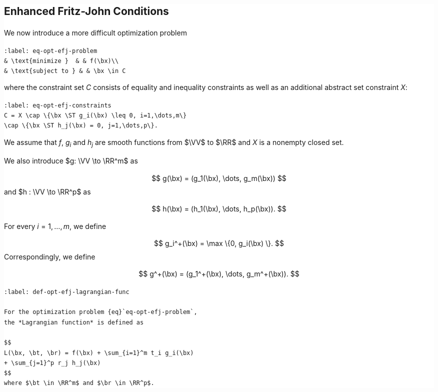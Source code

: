 ## Enhanced Fritz-John Conditions

We now introduce a more difficult optimization problem

```{math}
:label: eq-opt-efj-problem
& \text{minimize }  & & f(\bx)\\
& \text{subject to } & & \bx \in C
```
where the constraint set $C$ consists of equality and
inequality constraints as well as an additional abstract
set constraint $X$:

```{math}
:label: eq-opt-efj-constraints
C = X \cap \{\bx \ST g_i(\bx) \leq 0, i=1,\dots,m\}
\cap \{\bx \ST h_j(\bx) = 0, j=1,\dots,p\}.
```
We assume that $f$, $g_i$ and $h_j$ are smooth
functions from $\VV$ to $\RR$
and $X$ is a nonempty closed set.

We also introduce $g: \VV \to \RR^m$ as

$$
g(\bx) = (g_1(\bx), \dots, g_m(\bx))
$$
and $h : \VV \to \RR^p$ as

$$
h(\bx) = (h_1(\bx), \dots, h_p(\bx)).
$$

For every $i=1,\dots,m$, we define

$$
g_i^+(\bx) = \max \{0, g_i(\bx) \}.
$$
Correspondingly, we define

$$
g^+(\bx) = (g_1^+(\bx), \dots, g_m^+(\bx)).
$$

```{prf:definition} Lagrangian function
:label: def-opt-efj-lagrangian-func

For the optimization problem {eq}`eq-opt-efj-problem`,
the *Lagrangian function* is defined as

$$
L(\bx, \bt, \br) = f(\bx) + \sum_{i=1}^m t_i g_i(\bx)
+ \sum_{j=1}^p r_j h_j(\bx)
$$
where $\bt \in \RR^m$ and $\br \in \RR^p$.
```
